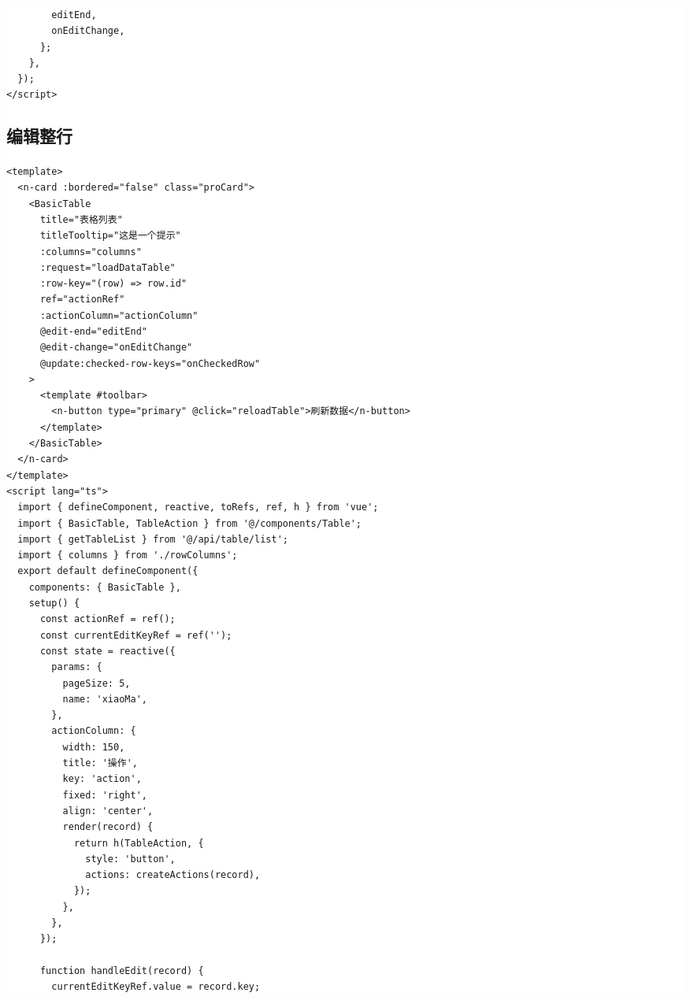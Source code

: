 ```vue
        editEnd,
        onEditChange,
      };
    },
  });
</script>
```

## 编辑整行
```vue
<template>
  <n-card :bordered="false" class="proCard">
    <BasicTable
      title="表格列表"
      titleTooltip="这是一个提示"
      :columns="columns"
      :request="loadDataTable"
      :row-key="(row) => row.id"
      ref="actionRef"
      :actionColumn="actionColumn"
      @edit-end="editEnd"
      @edit-change="onEditChange"
      @update:checked-row-keys="onCheckedRow"
    >
      <template #toolbar>
        <n-button type="primary" @click="reloadTable">刷新数据</n-button>
      </template>
    </BasicTable>
  </n-card>
</template>
<script lang="ts">
  import { defineComponent, reactive, toRefs, ref, h } from 'vue';
  import { BasicTable, TableAction } from '@/components/Table';
  import { getTableList } from '@/api/table/list';
  import { columns } from './rowColumns';
  export default defineComponent({
    components: { BasicTable },
    setup() {
      const actionRef = ref();
      const currentEditKeyRef = ref('');
      const state = reactive({
        params: {
          pageSize: 5,
          name: 'xiaoMa',
        },
        actionColumn: {
          width: 150,
          title: '操作',
          key: 'action',
          fixed: 'right',
          align: 'center',
          render(record) {
            return h(TableAction, {
              style: 'button',
              actions: createActions(record),
            });
          },
        },
      });

      function handleEdit(record) {
        currentEditKeyRef.value = record.key;
```